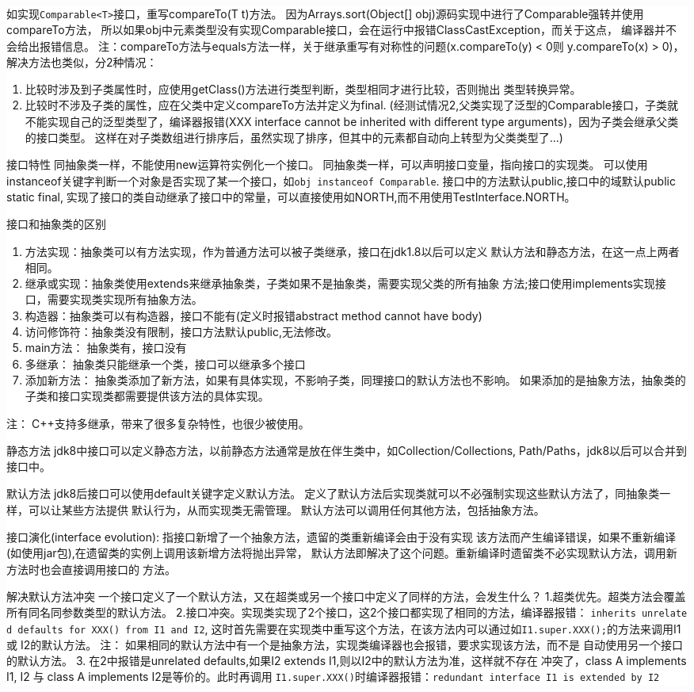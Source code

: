 如实现`Comparable<T>`接口，重写compareTo(T t)方法。
因为Arrays.sort(Object[] obj)源码实现中进行了Comparable强转并使用compareTo方法，
所以如果obj中元素类型没有实现Comparable接口，会在运行中报错ClassCastException，而关于这点，
编译器并不会给出报错信息。
注：compareTo方法与equals方法一样，关于继承重写有对称性的问题(x.compareTo(y) < 0则
y.compareTo(x) > 0)，解决方法也类似，分2种情况：
1. 比较时涉及到子类属性时，应使用getClass()方法进行类型判断，类型相同才进行比较，否则抛出
类型转换异常。
2. 比较时不涉及子类的属性，应在父类中定义compareTo方法并定义为final.
(经测试情况2,父类实现了泛型的Comparable接口，子类就不能实现自己的泛型类型了，编译器报错(XXX
interface cannot be inherited with different type arguments)，因为子类会继承父类的接口类型。
这样在对子类数组进行排序后，虽然实现了排序，但其中的元素都自动向上转型为父类类型了...)

接口特性
同抽象类一样，不能使用new运算符实例化一个接口。
同抽象类一样，可以声明接口变量，指向接口的实现类。
可以使用instanceof关键字判断一个对象是否实现了某一个接口，如`obj instanceof Comparable`.
接口中的方法默认public,接口中的域默认public static final,
实现了接口的类自动继承了接口中的常量，可以直接使用如NORTH,而不用使用TestInterface.NORTH。

接口和抽象类的区别
1. 方法实现：抽象类可以有方法实现，作为普通方法可以被子类继承，接口在jdk1.8以后可以定义
默认方法和静态方法，在这一点上两者相同。
2. 继承或实现：抽象类使用extends来继承抽象类，子类如果不是抽象类，需要实现父类的所有抽象
方法;接口使用implements实现接口，需要实现类实现所有抽象方法。
3. 构造器：抽象类可以有构造器，接口不能有(定义时报错abstract method cannot have body)
4. 访问修饰符：抽象类没有限制，接口方法默认public,无法修改。
5. main方法： 抽象类有，接口没有
6. 多继承： 抽象类只能继承一个类，接口可以继承多个接口
7. 添加新方法： 抽象类添加了新方法，如果有具体实现，不影响子类，同理接口的默认方法也不影响。
如果添加的是抽象方法，抽象类的子类和接口实现类都需要提供该方法的具体实现。

注： C++支持多继承，带来了很多复杂特性，也很少被使用。

静态方法
jdk8中接口可以定义静态方法，以前静态方法通常是放在伴生类中，如Collection/Collections,
Path/Paths，jdk8以后可以合并到接口中。

默认方法
jdk8后接口可以使用default关键字定义默认方法。
定义了默认方法后实现类就可以不必强制实现这些默认方法了，同抽象类一样，可以让某些方法提供
默认行为，从而实现类无需管理。
默认方法可以调用任何其他方法，包括抽象方法。

接口演化(interface evolution): 指接口新增了一个抽象方法，遗留的类重新编译会由于没有实现
该方法而产生编译错误，如果不重新编译(如使用jar包),在遗留类的实例上调用该新增方法将抛出异常，
默认方法即解决了这个问题。重新编译时遗留类不必实现默认方法，调用新方法时也会直接调用接口的
方法。

解决默认方法冲突
一个接口定义了一个默认方法，又在超类或另一个接口中定义了同样的方法，会发生什么？
1.超类优先。超类方法会覆盖所有同名同参数类型的默认方法。
2.接口冲突。实现类实现了2个接口，这2个接口都实现了相同的方法，编译器报错：
`inherits unrelated defaults for XXX() from I1 and I2`,
这时首先需要在实现类中重写这个方法，在该方法内可以通过如`I1.super.XXX();`的方法来调用I1或
I2的默认方法。
注： 如果相同的默认方法中有一个是抽象方法，实现类编译器也会报错，要求实现该方法，而不是
自动使用另一个接口的默认方法。
3. 在2中报错是unrelated defaults,如果I2 extends I1,则以I2中的默认方法为准，这样就不存在
冲突了，class A implements I1, I2 与 class A implements I2是等价的。此时再调用
`I1.super.XXX()`时编译器报错：`redundant interface I1 is extended by I2`
